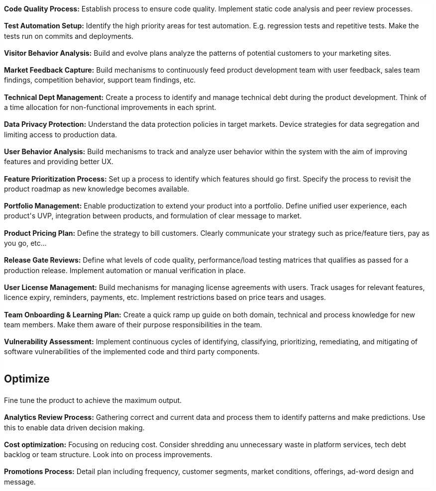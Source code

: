 **Code Quality Process:** Establish process to ensure code quality. Implement static code analysis and peer review processes.

**Test Automation Setup:** Identify the high priority areas for test automation. E.g. regression tests and repetitive tests. Make the tests run on commits and deployments.

**Visitor Behavior Analysis:** Build and evolve plans analyze the patterns of potential customers to your marketing sites.

**Market Feedback Capture:** Build mechanisms to continuously feed product development team with user feedback, sales team findings, competition behavior, support team findings, etc.

**Technical Dept Management:** Create a process to identify and manage technical debt during the product development. Think of a time allocation for non-functional improvements in each sprint.

**Data Privacy Protection:** Understand the data protection policies in target markets. Device strategies for data segregation and limiting access to production data.

**User Behavior Analysis:** Build mechanisms to track and analyze user behavior within the system with the aim of improving features and providing better UX.

**Feature Prioritization Process:** Set up a process to identify which features should go first. Specify the process to revisit the product roadmap as new knowledge becomes available.

**Portfolio Management:** Enable productization to extend your product into a portfolio. Define unified user experience, each product's UVP, integration between products, and formulation of clear message to market.

**Product Pricing Plan:** Define the strategy to bill customers. Clearly communicate your strategy such as price/feature tiers, pay as you go, etc...

**Release Gate Reviews:** Define what levels of code quality, performance/load testing matrices that qualifies as passed for a production release. Implement automation or manual verification in place.

**User License Management:** Build mechanisms for managing license agreements with users. Track usages for relevant features, licence expiry, reminders, payments, etc. Implement restrictions based on price tears and usages.

**Team Onboarding & Learning Plan:** Create a quick ramp up guide on both domain, technical and process knowledge for new team members. Make them aware of their purpose responsibilities in the team.

**Vulnerability Assessment:** Implement continuous cycles of identifying, classifying, prioritizing, remediating, and mitigating of software vulnerabilities of the implemented code and third party components.

## Optimize
Fine tune the product to achieve the maximum output.

**Analytics Review Process:** Gathering correct and current data and process them to identify patterns and make predictions. Use this to enable data driven decision making.

**Cost optimization:** Focusing on reducing cost. Consider shredding anu unnecessary waste in platform services, tech debt backlog or team structure. Look into on process improvements.

**Promotions Process:** Detail plan including frequency, customer segments, market conditions, offerings, ad-word design and message.
